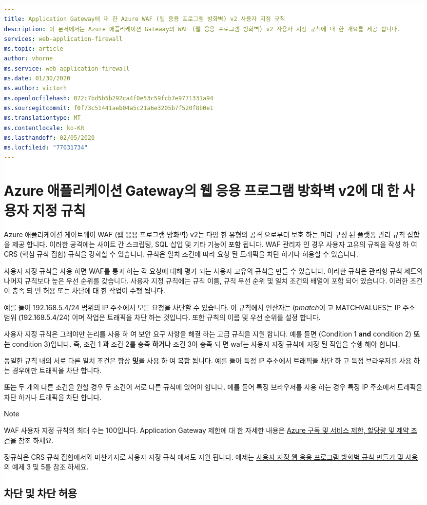 ```yaml
---
title: Application Gateway에 대 한 Azure WAF (웹 응용 프로그램 방화벽) v2 사용자 지정 규칙
description: 이 문서에서는 Azure 애플리케이션 Gateway의 WAF (웹 응용 프로그램 방화벽) v2 사용자 지정 규칙에 대 한 개요를 제공 합니다.
services: web-application-firewall
ms.topic: article
author: vhorne
ms.service: web-application-firewall
ms.date: 01/30/2020
ms.author: victorh
ms.openlocfilehash: 072c7bd5b5b292ca4f0e53c59fcb7e9771331a94
ms.sourcegitcommit: f0f73c51441aeb04a5c21a6e3205b7f520f8b0e1
ms.translationtype: MT
ms.contentlocale: ko-KR
ms.lasthandoff: 02/05/2020
ms.locfileid: "77031734"
---
```

# <a name="custom-rules-for-web-application-firewall-v2-on-azure-application-gateway"></a>Azure 애플리케이션 Gateway의 웹 응용 프로그램 방화벽 v2에 대 한 사용자 지정 규칙

Azure 애플리케이션 게이트웨이 WAF (웹 응용 프로그램 방화벽) v2는 다양 한 유형의 공격 으로부터 보호 하는 미리 구성 된 플랫폼 관리 규칙 집합을 제공 합니다. 이러한 공격에는 사이트 간 스크립팅, SQL 삽입 및 기타 기능이 포함 됩니다. WAF 관리자 인 경우 사용자 고유의 규칙을 작성 하 여 CRS (핵심 규칙 집합) 규칙을 강화할 수 있습니다. 규칙은 일치 조건에 따라 요청 된 트래픽을 차단 하거나 허용할 수 있습니다.

사용자 지정 규칙을 사용 하면 WAF를 통과 하는 각 요청에 대해 평가 되는 사용자 고유의 규칙을 만들 수 있습니다. 이러한 규칙은 관리형 규칙 세트의 나머지 규칙보다 높은 우선 순위를 갖습니다. 사용자 지정 규칙에는 규칙 이름, 규칙 우선 순위 및 일치 조건의 배열이 포함 되어 있습니다. 이러한 조건이 충족 되 면 허용 또는 차단에 대 한 작업이 수행 됩니다.

예를 들어 192.168.5.4/24 범위의 IP 주소에서 모든 요청을 차단할 수 있습니다. 이 규칙에서 연산자는 *Ipmatch*이 고 MATCHVALUES는 IP 주소 범위 (192.168.5.4/24) 이며 작업은 트래픽을 차단 하는 것입니다. 또한 규칙의 이름 및 우선 순위를 설정 합니다.

사용자 지정 규칙은 그래야만 논리를 사용 하 여 보안 요구 사항을 해결 하는 고급 규칙을 지원 합니다. 예를 들면 (Condition 1 **and** condition 2) **또는** condition 3)입니다. 즉, 조건 1 **과** 조건 2를 충족 **하거나** 조건 3이 충족 되 면 waf는 사용자 지정 규칙에 지정 된 작업을 수행 해야 합니다.

동일한 규칙 내의 서로 다른 일치 조건은 항상 **및**을 사용 하 여 복합 됩니다. 예를 들어 특정 IP 주소에서 트래픽을 차단 하 고 특정 브라우저를 사용 하는 경우에만 트래픽을 차단 합니다.

**또는** 두 개의 다른 조건을 원할 경우 두 조건이 서로 다른 규칙에 있어야 합니다. 예를 들어 특정 브라우저를 사용 하는 경우 특정 IP 주소에서 트래픽을 차단 하거나 트래픽을 차단 합니다.

> [!NOTE]
> WAF 사용자 지정 규칙의 최대 수는 100입니다. Application Gateway 제한에 대 한 자세한 내용은 [Azure 구독 및 서비스 제한, 할당량 및 제약 조건](../../azure-resource-manager/management/azure-subscription-service-limits.md#application-gateway-limits)을 참조 하세요.

정규식은 CRS 규칙 집합에서와 마찬가지로 사용자 지정 규칙 에서도 지원 됩니다. 예제는 [사용자 지정 웹 응용 프로그램 방화벽 규칙 만들기 및 사용](create-custom-waf-rules.md)의 예제 3 및 5를 참조 하세요.

## <a name="allowing-vs-blocking"></a>차단 및 차단 허용
